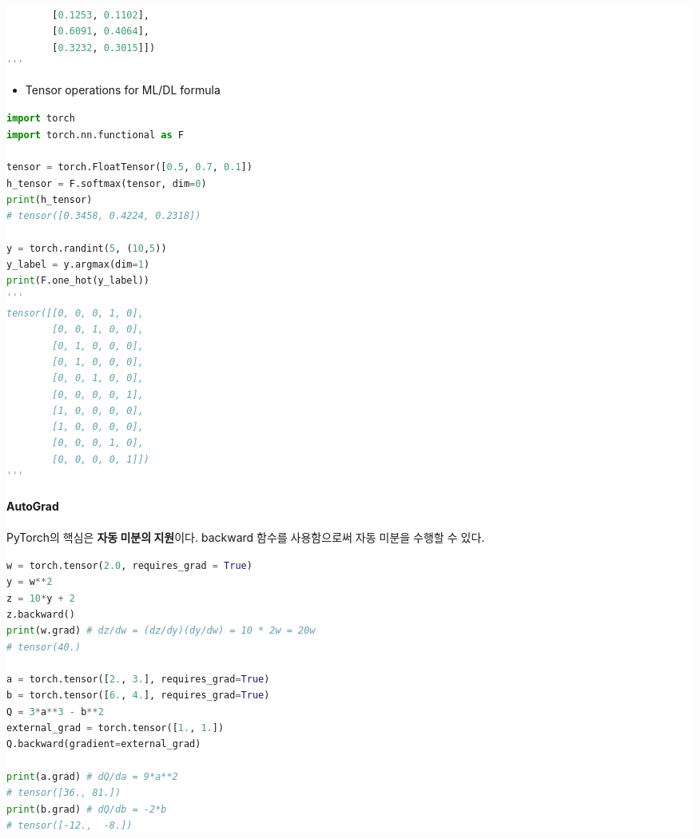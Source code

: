 ```python
        [0.1253, 0.1102],
        [0.6091, 0.4064],
        [0.3232, 0.3015]])
'''
```

* Tensor operations for ML/DL formula

```python
import torch
import torch.nn.functional as F

tensor = torch.FloatTensor([0.5, 0.7, 0.1])
h_tensor = F.softmax(tensor, dim=0)
print(h_tensor)
# tensor([0.3458, 0.4224, 0.2318])

y = torch.randint(5, (10,5))
y_label = y.argmax(dim=1)
print(F.one_hot(y_label))
'''
tensor([[0, 0, 0, 1, 0],
        [0, 0, 1, 0, 0],
        [0, 1, 0, 0, 0],
        [0, 1, 0, 0, 0],
        [0, 0, 1, 0, 0],
        [0, 0, 0, 0, 1],
        [1, 0, 0, 0, 0],
        [1, 0, 0, 0, 0],
        [0, 0, 0, 1, 0],
        [0, 0, 0, 0, 1]])
'''
```







#### AutoGrad

PyTorch의 핵심은 **자동 미분의 지원**이다. backward 함수를 사용함으로써 자동 미분을 수행할 수 있다. 

```python
w = torch.tensor(2.0, requires_grad = True)
y = w**2
z = 10*y + 2
z.backward()
print(w.grad) # dz/dw = (dz/dy)(dy/dw) = 10 * 2w = 20w
# tensor(40.)

a = torch.tensor([2., 3.], requires_grad=True)
b = torch.tensor([6., 4.], requires_grad=True)
Q = 3*a**3 - b**2
external_grad = torch.tensor([1., 1.])
Q.backward(gradient=external_grad)

print(a.grad) # dQ/da = 9*a**2
# tensor([36., 81.])
print(b.grad) # dQ/db = -2*b
# tensor([-12.,  -8.])
```
